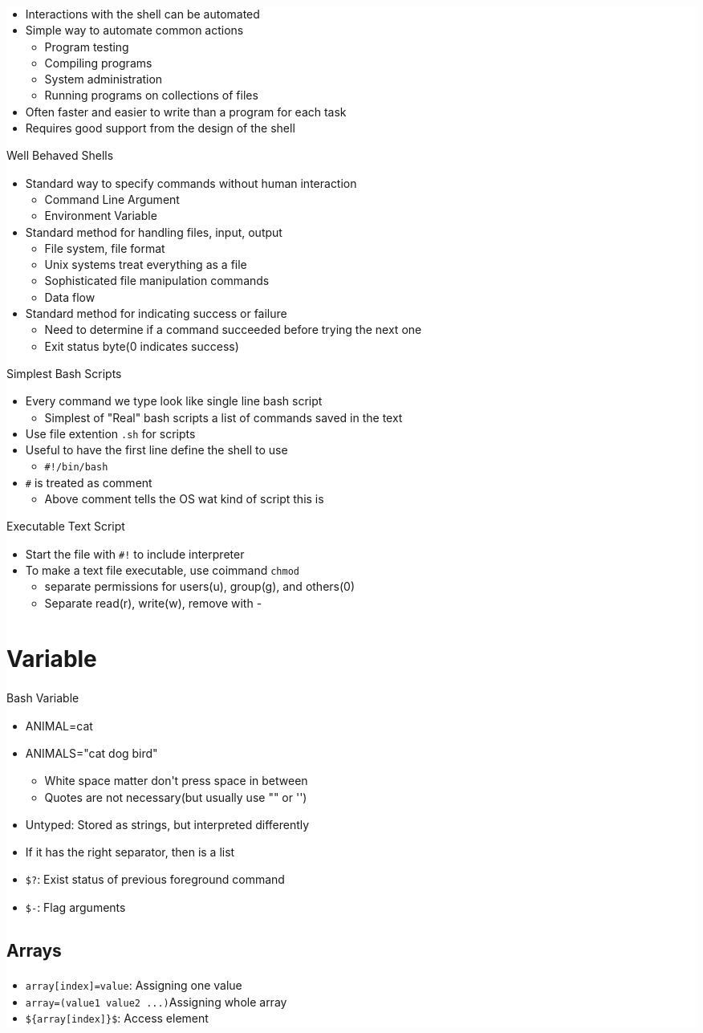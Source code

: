 - Interactions with the shell can be automated
- Simple way to automate common actions
	- Program testing
	- Compiling programs
	- System administration
	- Running programs on collections of files
- Often faster and easier to write than a program for each task
- Requires good support from the design of the shell

Well Behaved Shells
- Standard way to specify commands without human interaction
	- Command Line Argument
	- Environment Variable
- Standard method for handling files, input, output
	- File system, file format
	- Unix systems treat everything as a file
	- Sophisticated file manipulation commands
	- Data flow
- Standard method for indicating success or failure
	- Need to determine if a command succeeded before trying the next one
	- Exit status byte(0 indicates success)

Simplest Bash Scripts
- Every command we type look like  single line bash script
	- Simplest of "Real" bash scripts a list of commands saved in the text
- Use file extention `.sh` for scripts
- Useful to have the first line define the shell to use
	- `#!/bin/bash`
- `#` is treated as comment
	- Above comment tells the OS wat kind of script this is

Executable Text Script
- Start the file with `#!` to include interpreter
- To make a text file executable, use coimmand `chmod`
	- separate permissions for users(u), group(g), and others(0)
	- Separate read(r), write(w), remove with -

# Variable
Bash Variable
- ANIMAL=cat
- ANIMALS="cat dog bird"
	- White space matter don't press space in between
	- Quotes are not necessary(but usually use "" or '')
- Untyped: Stored as strings, but interpreted differently 
- If it has the right separator, then is a list

- `$?`: Exist status of previous foreground command
- `$-`: Flag arguments

## Arrays
- `array[index]=value`: Assigning one value
- `array=(value1 value2 ...)`Assigning whole array
- `${array[index]}$`: Access element
